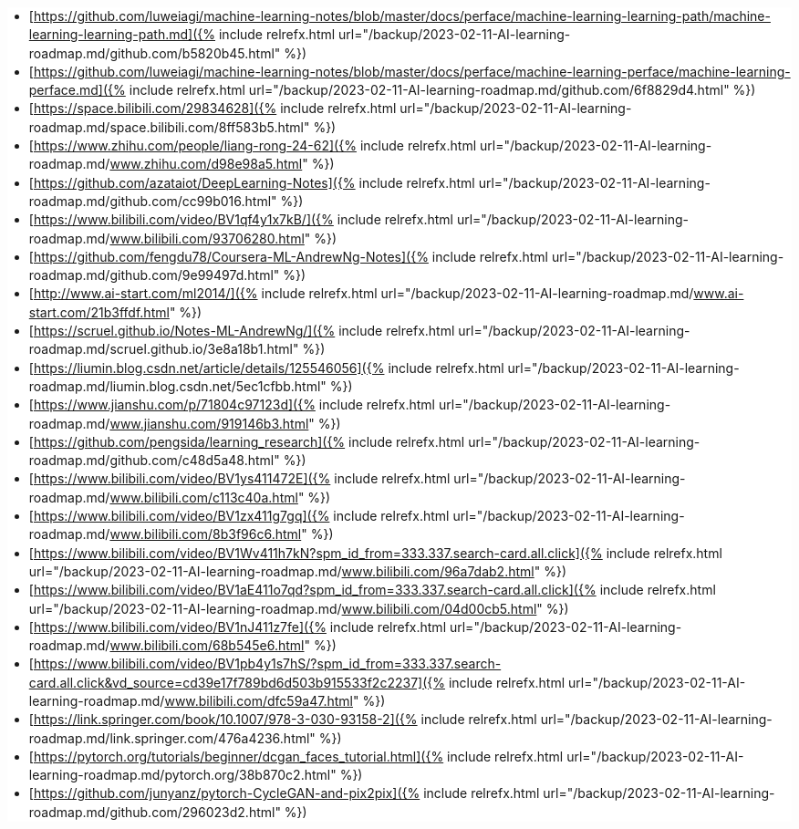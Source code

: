 - [https://github.com/luweiagi/machine-learning-notes/blob/master/docs/perface/machine-learning-learning-path/machine-learning-learning-path.md]({% include relrefx.html url="/backup/2023-02-11-AI-learning-roadmap.md/github.com/b5820b45.html" %})
- [https://github.com/luweiagi/machine-learning-notes/blob/master/docs/perface/machine-learning-perface/machine-learning-perface.md]({% include relrefx.html url="/backup/2023-02-11-AI-learning-roadmap.md/github.com/6f8829d4.html" %})
- [https://space.bilibili.com/29834628]({% include relrefx.html url="/backup/2023-02-11-AI-learning-roadmap.md/space.bilibili.com/8ff583b5.html" %})
- [https://www.zhihu.com/people/liang-rong-24-62]({% include relrefx.html url="/backup/2023-02-11-AI-learning-roadmap.md/www.zhihu.com/d98e98a5.html" %})
- [https://github.com/azataiot/DeepLearning-Notes]({% include relrefx.html url="/backup/2023-02-11-AI-learning-roadmap.md/github.com/cc99b016.html" %})
- [https://www.bilibili.com/video/BV1qf4y1x7kB/]({% include relrefx.html url="/backup/2023-02-11-AI-learning-roadmap.md/www.bilibili.com/93706280.html" %})
- [https://github.com/fengdu78/Coursera-ML-AndrewNg-Notes]({% include relrefx.html url="/backup/2023-02-11-AI-learning-roadmap.md/github.com/9e99497d.html" %})
- [http://www.ai-start.com/ml2014/]({% include relrefx.html url="/backup/2023-02-11-AI-learning-roadmap.md/www.ai-start.com/21b3ffdf.html" %})
- [https://scruel.github.io/Notes-ML-AndrewNg/]({% include relrefx.html url="/backup/2023-02-11-AI-learning-roadmap.md/scruel.github.io/3e8a18b1.html" %})
- [https://liumin.blog.csdn.net/article/details/125546056]({% include relrefx.html url="/backup/2023-02-11-AI-learning-roadmap.md/liumin.blog.csdn.net/5ec1cfbb.html" %})
- [https://www.jianshu.com/p/71804c97123d]({% include relrefx.html url="/backup/2023-02-11-AI-learning-roadmap.md/www.jianshu.com/919146b3.html" %})
- [https://github.com/pengsida/learning_research]({% include relrefx.html url="/backup/2023-02-11-AI-learning-roadmap.md/github.com/c48d5a48.html" %})
- [https://www.bilibili.com/video/BV1ys411472E]({% include relrefx.html url="/backup/2023-02-11-AI-learning-roadmap.md/www.bilibili.com/c113c40a.html" %})
- [https://www.bilibili.com/video/BV1zx411g7gq]({% include relrefx.html url="/backup/2023-02-11-AI-learning-roadmap.md/www.bilibili.com/8b3f96c6.html" %})
- [https://www.bilibili.com/video/BV1Wv411h7kN?spm_id_from=333.337.search-card.all.click]({% include relrefx.html url="/backup/2023-02-11-AI-learning-roadmap.md/www.bilibili.com/96a7dab2.html" %})
- [https://www.bilibili.com/video/BV1aE411o7qd?spm_id_from=333.337.search-card.all.click]({% include relrefx.html url="/backup/2023-02-11-AI-learning-roadmap.md/www.bilibili.com/04d00cb5.html" %})
- [https://www.bilibili.com/video/BV1nJ411z7fe]({% include relrefx.html url="/backup/2023-02-11-AI-learning-roadmap.md/www.bilibili.com/68b545e6.html" %})
- [https://www.bilibili.com/video/BV1pb4y1s7hS/?spm_id_from=333.337.search-card.all.click&vd_source=cd39e17f789bd6d503b915533f2c2237]({% include relrefx.html url="/backup/2023-02-11-AI-learning-roadmap.md/www.bilibili.com/dfc59a47.html" %})
- [https://link.springer.com/book/10.1007/978-3-030-93158-2]({% include relrefx.html url="/backup/2023-02-11-AI-learning-roadmap.md/link.springer.com/476a4236.html" %})
- [https://pytorch.org/tutorials/beginner/dcgan_faces_tutorial.html]({% include relrefx.html url="/backup/2023-02-11-AI-learning-roadmap.md/pytorch.org/38b870c2.html" %})
- [https://github.com/junyanz/pytorch-CycleGAN-and-pix2pix]({% include relrefx.html url="/backup/2023-02-11-AI-learning-roadmap.md/github.com/296023d2.html" %})
